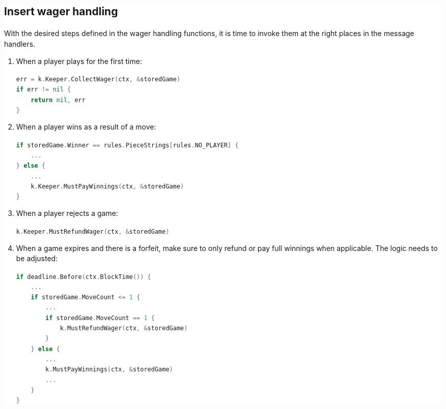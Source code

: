 ## Insert wager handling

With the desired steps defined in the wager handling functions, it is time to invoke them at the right places in the message handlers.

1. When a player plays for the first time:

    ```go [https://github.com/cosmos/b9-checkers-academy-draft/blob/payment-winning/x/checkers/keeper/msg_server_play_move.go#L47-L50]
    err = k.Keeper.CollectWager(ctx, &storedGame)
    if err != nil {
        return nil, err
    }
    ```

2. When a player wins as a result of a move:

    ```go [https://github.com/cosmos/b9-checkers-academy-draft/blob/payment-winning/x/checkers/keeper/msg_server_play_move.go#L79]
    if storedGame.Winner == rules.PieceStrings[rules.NO_PLAYER] {
        ...
    } else {
        ...
        k.Keeper.MustPayWinnings(ctx, &storedGame)
    }
    ```

3. When a player rejects a game:

    ```go [https://github.com/cosmos/b9-checkers-academy-draft/blob/payment-winning/x/checkers/keeper/msg_server_reject_game.go#L36]
    k.Keeper.MustRefundWager(ctx, &storedGame)
    ```

4. When a game expires and there is a forfeit, make sure to only refund or pay full winnings when applicable. The logic needs to be adjusted:

    ```go [https://github.com/cosmos/b9-checkers-academy-draft/blob/payment-winning/x/checkers/keeper/end_block_server_game.go#L45-L56]
    if deadline.Before(ctx.BlockTime()) {
        ...
        if storedGame.MoveCount <= 1 {
            ...
            if storedGame.MoveCount == 1 {
                k.MustRefundWager(ctx, &storedGame)
            }
        } else {
            ...
            k.MustPayWinnings(ctx, &storedGame)
            ...
        }
    }
    ```
